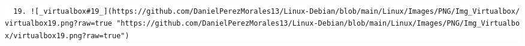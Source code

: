       19. ![_virtualbox#19_](https://github.com/DanielPerezMorales13/Linux-Debian/blob/main/Linux/Images/PNG/Img_Virtualbox/virtualbox19.png?raw=true "https://github.com/DanielPerezMorales13/Linux-Debian/blob/main/Linux/Images/PNG/Img_Virtualbox/virtualbox19.png?raw=true")
